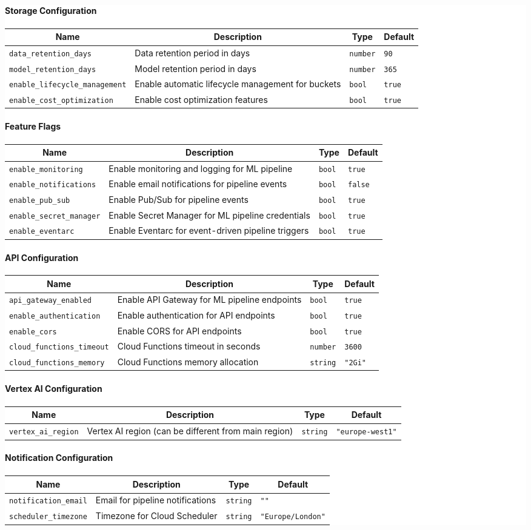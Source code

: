 #### Storage Configuration

| Name | Description | Type | Default |
|------|-------------|------|---------|
| `data_retention_days` | Data retention period in days | `number` | `90` |
| `model_retention_days` | Model retention period in days | `number` | `365` |
| `enable_lifecycle_management` | Enable automatic lifecycle management for buckets | `bool` | `true` |
| `enable_cost_optimization` | Enable cost optimization features | `bool` | `true` |

#### Feature Flags

| Name | Description | Type | Default |
|------|-------------|------|---------|
| `enable_monitoring` | Enable monitoring and logging for ML pipeline | `bool` | `true` |
| `enable_notifications` | Enable email notifications for pipeline events | `bool` | `false` |
| `enable_pub_sub` | Enable Pub/Sub for pipeline events | `bool` | `true` |
| `enable_secret_manager` | Enable Secret Manager for ML pipeline credentials | `bool` | `true` |
| `enable_eventarc` | Enable Eventarc for event-driven pipeline triggers | `bool` | `true` |

#### API Configuration

| Name | Description | Type | Default |
|------|-------------|------|---------|
| `api_gateway_enabled` | Enable API Gateway for ML pipeline endpoints | `bool` | `true` |
| `enable_authentication` | Enable authentication for API endpoints | `bool` | `true` |
| `enable_cors` | Enable CORS for API endpoints | `bool` | `true` |
| `cloud_functions_timeout` | Cloud Functions timeout in seconds | `number` | `3600` |
| `cloud_functions_memory` | Cloud Functions memory allocation | `string` | `"2Gi"` |

#### Vertex AI Configuration

| Name | Description | Type | Default |
|------|-------------|------|---------|
| `vertex_ai_region` | Vertex AI region (can be different from main region) | `string` | `"europe-west1"` |

#### Notification Configuration

| Name | Description | Type | Default |
|------|-------------|------|---------|
| `notification_email` | Email for pipeline notifications | `string` | `""` |
| `scheduler_timezone` | Timezone for Cloud Scheduler | `string` | `"Europe/London"` |
